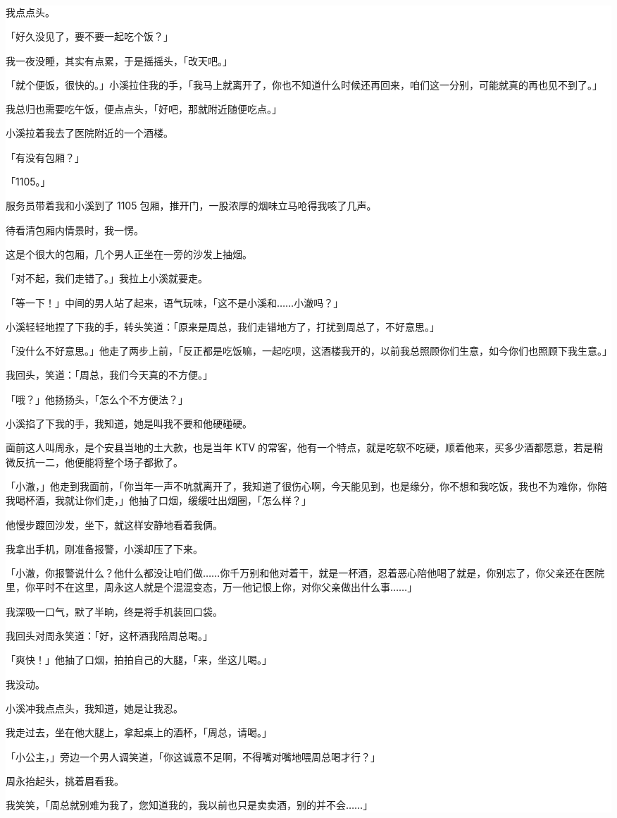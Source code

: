 我点点头。

「好久没见了，要不要一起吃个饭？」

我一夜没睡，其实有点累，于是摇摇头，「改天吧。」

「就个便饭，很快的。」小溪拉住我的手，「我马上就离开了，你也不知道什么时候还再回来，咱们这一分别，可能就真的再也见不到了。」

我总归也需要吃午饭，便点点头，「好吧，那就附近随便吃点。」

小溪拉着我去了医院附近的一个酒楼。

「有没有包厢？」

「1105。」

服务员带着我和小溪到了 1105 包厢，推开门，一股浓厚的烟味立马呛得我咳了几声。

待看清包厢内情景时，我一愣。

这是个很大的包厢，几个男人正坐在一旁的沙发上抽烟。

「对不起，我们走错了。」我拉上小溪就要走。

「等一下！」中间的男人站了起来，语气玩味，「这不是小溪和……小澈吗？」

小溪轻轻地捏了下我的手，转头笑道：「原来是周总，我们走错地方了，打扰到周总了，不好意思。」

「没什么不好意思。」他走了两步上前，「反正都是吃饭嘛，一起吃呗，这酒楼我开的，以前我总照顾你们生意，如今你们也照顾下我生意。」

我回头，笑道：「周总，我们今天真的不方便。」

「哦？」他扬扬头，「怎么个不方便法？」

小溪掐了下我的手，我知道，她是叫我不要和他硬碰硬。

面前这人叫周永，是个安县当地的土大款，也是当年 KTV 的常客，他有一个特点，就是吃软不吃硬，顺着他来，买多少酒都愿意，若是稍微反抗一二，他便能将整个场子都掀了。

「小澈，」他走到我面前，「你当年一声不吭就离开了，我知道了很伤心啊，今天能见到，也是缘分，你不想和我吃饭，我也不为难你，你陪我喝杯酒，我就让你们走，」他抽了口烟，缓缓吐出烟圈，「怎么样？」

他慢步踱回沙发，坐下，就这样安静地看着我俩。

我拿出手机，刚准备报警，小溪却压了下来。

「小澈，你报警说什么？他什么都没让咱们做……你千万别和他对着干，就是一杯酒，忍着恶心陪他喝了就是，你别忘了，你父亲还在医院里，你平时不在这里，周永这人就是个混混变态，万一他记恨上你，对你父亲做出什么事……」

我深吸一口气，默了半晌，终是将手机装回口袋。

我回头对周永笑道：「好，这杯酒我陪周总喝。」

「爽快！」他抽了口烟，拍拍自己的大腿，「来，坐这儿喝。」

我没动。

小溪冲我点点头，我知道，她是让我忍。

我走过去，坐在他大腿上，拿起桌上的酒杯，「周总，请喝。」

「小公主，」旁边一个男人调笑道，「你这诚意不足啊，不得嘴对嘴地喂周总喝才行？」

周永抬起头，挑着眉看我。

我笑笑，「周总就别难为我了，您知道我的，我以前也只是卖卖酒，别的并不会……」
